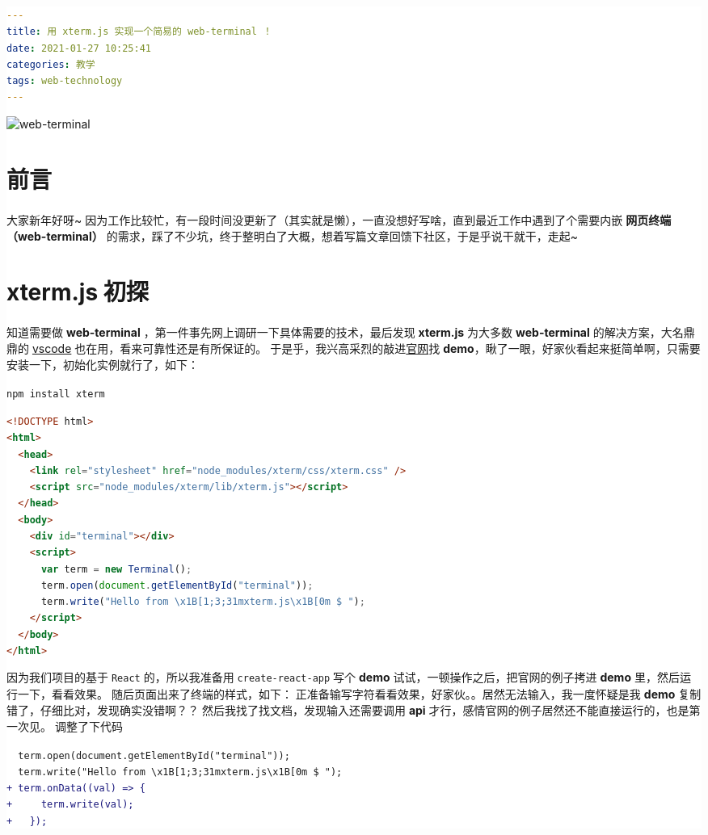 ```yaml
---
title: 用 xterm.js 实现一个简易的 web-terminal ！
date: 2021-01-27 10:25:41
categories: 教学
tags: web-technology
---
```


![web-terminal](https://p3-juejin.byteimg.com/tos-cn-i-k3u1fbpfcp/7c70fc3e2eb84c3087844900b1651d51~tplv-k3u1fbpfcp-watermark.image)

# 前言

大家新年好呀~ 因为工作比较忙，有一段时间没更新了（其实就是懒），一直没想好写啥，直到最近工作中遇到了个需要内嵌 **网页终端（web-terminal）** 的需求，踩了不少坑，终于整明白了大概，想着写篇文章回馈下社区，于是乎说干就干，走起~

# xterm.js 初探

知道需要做 **web-terminal** ，第一件事先网上调研一下具体需要的技术，最后发现 **xterm.js** 为大多数 **web-terminal** 的解决方案，大名鼎鼎的 [vscode](https://code.visualstudio.com/) 也在用，看来可靠性还是有所保证的。
于是乎，我兴高采烈的敲进[官网](https://xtermjs.org/)找 **demo**，瞅了一眼，好家伙看起来挺简单啊，只需要安装一下，初始化实例就行了，如下：

```javascript
npm install xterm
```

```html
<!DOCTYPE html>
<html>
  <head>
    <link rel="stylesheet" href="node_modules/xterm/css/xterm.css" />
    <script src="node_modules/xterm/lib/xterm.js"></script>
  </head>
  <body>
    <div id="terminal"></div>
    <script>
      var term = new Terminal();
      term.open(document.getElementById("terminal"));
      term.write("Hello from \x1B[1;3;31mxterm.js\x1B[0m $ ");
    </script>
  </body>
</html>
```

因为我们项目的基于 `React` 的，所以我准备用 `create-react-app` 写个 **demo** 试试，一顿操作之后，把官网的例子拷进 **demo** 里，然后运行一下，看看效果。
随后页面出来了终端的样式，如下：
正准备输写字符看看效果，好家伙。。居然无法输入，我一度怀疑是我 **demo** 复制错了，仔细比对，发现确实没错啊？？
然后我找了找文档，发现输入还需要调用 **api** 才行，感情官网的例子居然还不能直接运行的，也是第一次见。
调整了下代码

```diff
  term.open(document.getElementById("terminal"));
  term.write("Hello from \x1B[1;3;31mxterm.js\x1B[0m $ ");
+ term.onData((val) => {
+     term.write(val);
+   });
```
